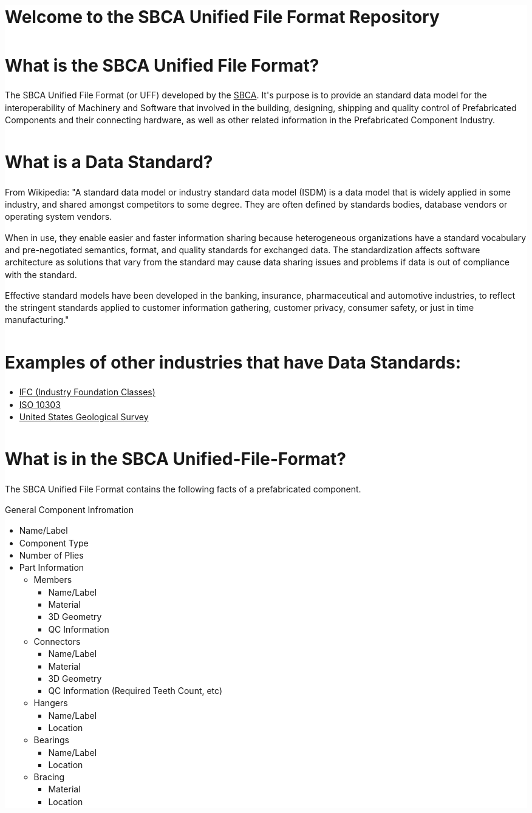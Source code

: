 # Welcome to the SBCA Unified File Format Repository

# What is the SBCA Unified File Format?

The SBCA Unified File Format (or UFF) developed by the [SBCA](https://www.sbcindustry.com/). It's purpose is to provide an standard data model for the interoperability of Machinery and Software that involved in the building, designing, shipping and quality control of Prefabricated Components and their connecting hardware, as well as other related information in the Prefabricated Component Industry. 

# What is a Data Standard?

From Wikipedia: "A standard data model or industry standard data model (ISDM) is a data model that is widely applied in some industry, and shared amongst competitors to some degree. They are often defined by standards bodies, database vendors or operating system vendors.

When in use, they enable easier and faster information sharing because heterogeneous organizations have a standard vocabulary and pre-negotiated semantics, format, and quality standards for exchanged data. The standardization affects software architecture as solutions that vary from the standard may cause data sharing issues and problems if data is out of compliance with the standard.

Effective standard models have been developed in the banking, insurance, pharmaceutical and automotive industries, to reflect the stringent standards applied to customer information gathering, customer privacy, consumer safety, or just in time manufacturing."

# Examples of other industries that have Data Standards:

* [IFC (Industry Foundation Classes)](http://www.buildingsmart-tech.org/specifications/ifc-overview)
* [ISO 10303](https://en.wikipedia.org/wiki/ISO_10303)
* [United States Geological Survey](https://www2.usgs.gov/datamanagement/plan/datastandards.php)

# What is in the SBCA Unified-File-Format?

The SBCA Unified File Format contains the following facts of a prefabricated component.

General Component Infromation

- Name/Label
- Component Type 
- Number of Plies
- Part Information
   - Members
     - Name/Label
     - Material
     - 3D Geometry
     - QC Information
  - Connectors
    - Name/Label
    - Material
    - 3D Geometry
    - QC Information (Required Teeth Count, etc)
  - Hangers
    - Name/Label
    - Location
  - Bearings
    - Name/Label
    - Location
  - Bracing
    - Material
    - Location